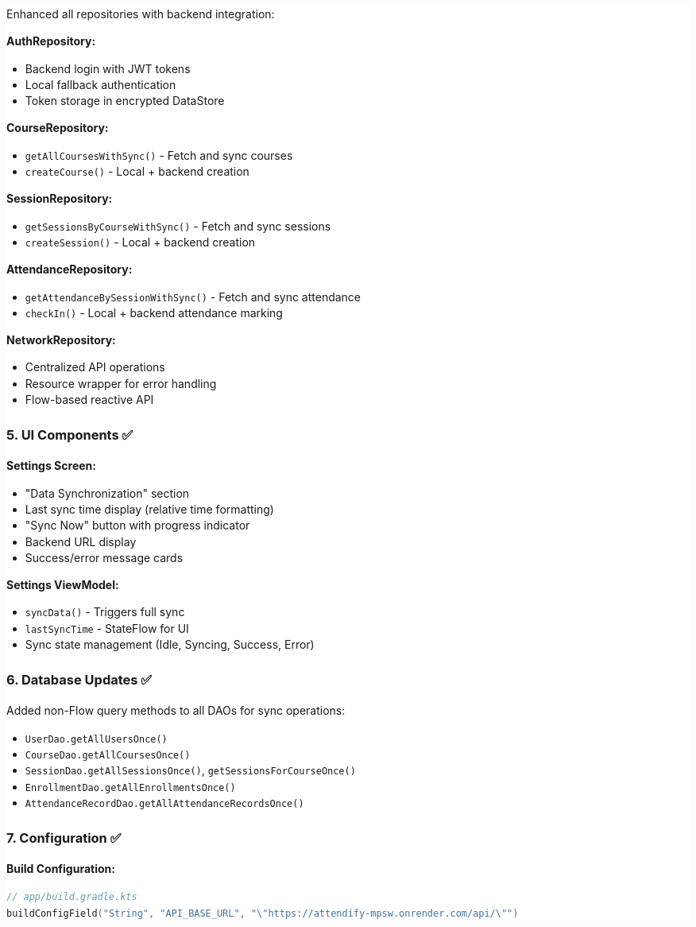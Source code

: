 Enhanced all repositories with backend integration:

**AuthRepository:**
- Backend login with JWT tokens
- Local fallback authentication
- Token storage in encrypted DataStore

**CourseRepository:**
- `getAllCoursesWithSync()` - Fetch and sync courses
- `createCourse()` - Local + backend creation

**SessionRepository:**
- `getSessionsByCourseWithSync()` - Fetch and sync sessions
- `createSession()` - Local + backend creation

**AttendanceRepository:**
- `getAttendanceBySessionWithSync()` - Fetch and sync attendance
- `checkIn()` - Local + backend attendance marking

**NetworkRepository:**
- Centralized API operations
- Resource wrapper for error handling
- Flow-based reactive API

### 5. UI Components ✅

**Settings Screen:**
- "Data Synchronization" section
- Last sync time display (relative time formatting)
- "Sync Now" button with progress indicator
- Backend URL display
- Success/error message cards

**Settings ViewModel:**
- `syncData()` - Triggers full sync
- `lastSyncTime` - StateFlow for UI
- Sync state management (Idle, Syncing, Success, Error)

### 6. Database Updates ✅

Added non-Flow query methods to all DAOs for sync operations:
- `UserDao.getAllUsersOnce()`
- `CourseDao.getAllCoursesOnce()`
- `SessionDao.getAllSessionsOnce()`, `getSessionsForCourseOnce()`
- `EnrollmentDao.getAllEnrollmentsOnce()`
- `AttendanceRecordDao.getAllAttendanceRecordsOnce()`

### 7. Configuration ✅

**Build Configuration:**
```kotlin
// app/build.gradle.kts
buildConfigField("String", "API_BASE_URL", "\"https://attendify-mpsw.onrender.com/api/\"")
```
